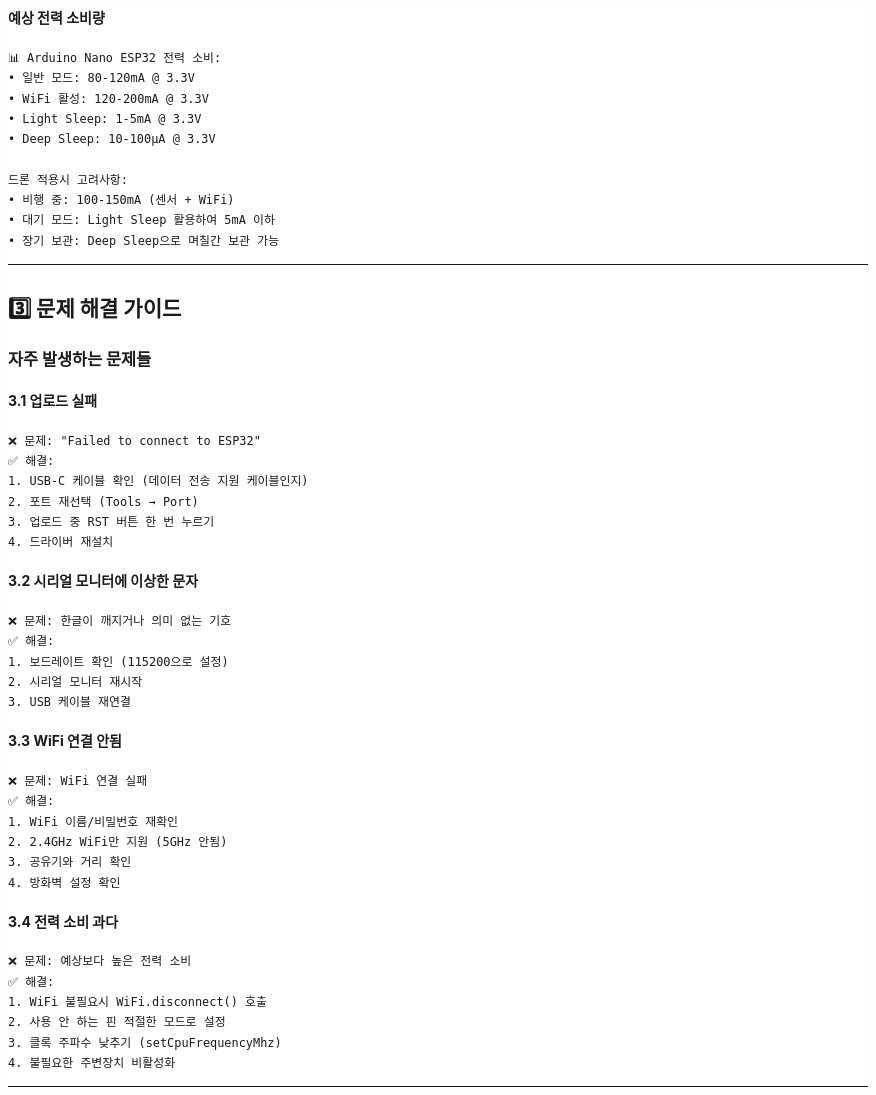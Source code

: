 #### **예상 전력 소비량**
```
📊 Arduino Nano ESP32 전력 소비:
• 일반 모드: 80-120mA @ 3.3V
• WiFi 활성: 120-200mA @ 3.3V  
• Light Sleep: 1-5mA @ 3.3V
• Deep Sleep: 10-100μA @ 3.3V

드론 적용시 고려사항:
• 비행 중: 100-150mA (센서 + WiFi)
• 대기 모드: Light Sleep 활용하여 5mA 이하
• 장기 보관: Deep Sleep으로 며칠간 보관 가능
```

---

## 3️⃣ 문제 해결 가이드

### **자주 발생하는 문제들**

#### **3.1 업로드 실패**
```
❌ 문제: "Failed to connect to ESP32"
✅ 해결:
1. USB-C 케이블 확인 (데이터 전송 지원 케이블인지)
2. 포트 재선택 (Tools → Port)
3. 업로드 중 RST 버튼 한 번 누르기
4. 드라이버 재설치
```

#### **3.2 시리얼 모니터에 이상한 문자**
```
❌ 문제: 한글이 깨지거나 의미 없는 기호
✅ 해결:
1. 보드레이트 확인 (115200으로 설정)
2. 시리얼 모니터 재시작
3. USB 케이블 재연결
```

#### **3.3 WiFi 연결 안됨**
```
❌ 문제: WiFi 연결 실패
✅ 해결:
1. WiFi 이름/비밀번호 재확인
2. 2.4GHz WiFi만 지원 (5GHz 안됨)
3. 공유기와 거리 확인
4. 방화벽 설정 확인
```

#### **3.4 전력 소비 과다**
```
❌ 문제: 예상보다 높은 전력 소비
✅ 해결:
1. WiFi 불필요시 WiFi.disconnect() 호출
2. 사용 안 하는 핀 적절한 모드로 설정
3. 클록 주파수 낮추기 (setCpuFrequencyMhz)
4. 불필요한 주변장치 비활성화
```

---